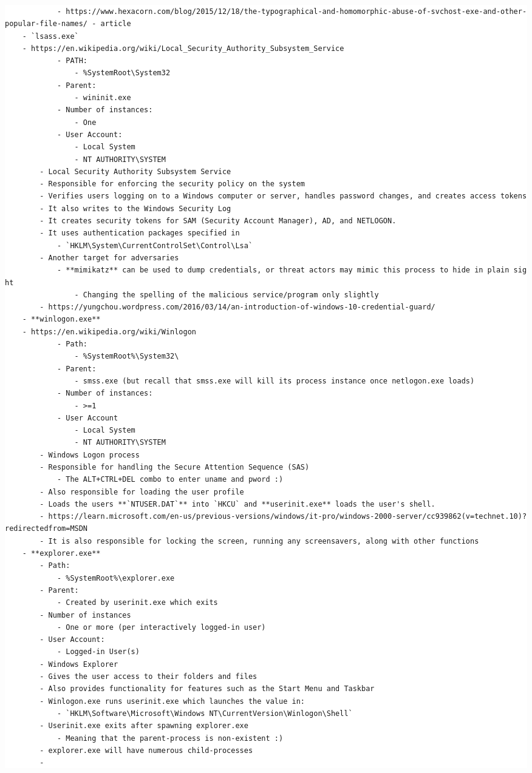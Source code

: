 				- https://www.hexacorn.com/blog/2015/12/18/the-typographical-and-homomorphic-abuse-of-svchost-exe-and-other-popular-file-names/ - article
		- `lsass.exe`
		- https://en.wikipedia.org/wiki/Local_Security_Authority_Subsystem_Service
				- PATH:
					- %SystemRoot\System32
				- Parent:
					- wininit.exe
				- Number of instances:
					- One
				- User Account:
					- Local System
					- NT AUTHORITY\SYSTEM
			- Local Security Authority Subsystem Service
			- Responsible for enforcing the security policy on the system
			- Verifies users logging on to a Windows computer or server, handles password changes, and creates access tokens
			- It also writes to the Windows Security Log
			- It creates security tokens for SAM (Security Account Manager), AD, and NETLOGON.
			- It uses authentication packages specified in
				- `HKLM\System\CurrentControlSet\Control\Lsa`
			- Another target for adversaries
				- **mimikatz** can be used to dump credentials, or threat actors may mimic this process to hide in plain sight
					- Changing the spelling of the malicious service/program only slightly 
			- https://yungchou.wordpress.com/2016/03/14/an-introduction-of-windows-10-credential-guard/
		- **winlogon.exe**
		- https://en.wikipedia.org/wiki/Winlogon
				- Path:
					- %SystemRoot%\System32\
				- Parent:
					- smss.exe (but recall that smss.exe will kill its process instance once netlogon.exe loads)
				- Number of instances:
					- >=1
				- User Account
					- Local System
					- NT AUTHORITY\SYSTEM
			- Windows Logon process
			- Responsible for handling the Secure Attention Sequence (SAS)
				- The ALT+CTRL+DEL combo to enter uname and pword :) 
			- Also responsible for loading the user profile
			- Loads the users **`NTUSER.DAT`** into `HKCU` and **userinit.exe** loads the user's shell. 
			- https://learn.microsoft.com/en-us/previous-versions/windows/it-pro/windows-2000-server/cc939862(v=technet.10)?redirectedfrom=MSDN
			- It is also responsible for locking the screen, running any screensavers, along with other functions
		- **explorer.exe**
			- Path:
				- %SystemRoot%\explorer.exe
			- Parent:
				- Created by userinit.exe which exits
			- Number of instances 
				- One or more (per interactively logged-in user)
			- User Account:
				- Logged-in User(s)
			- Windows Explorer
			- Gives the user access to their folders and files
			- Also provides functionality for features such as the Start Menu and Taskbar
			- Winlogon.exe runs userinit.exe which launches the value in:
				- `HKLM\Software\Microsoft\Windows NT\CurrentVersion\Winlogon\Shell`
			- Userinit.exe exits after spawning explorer.exe
				- Meaning that the parent-process is non-existent :) 
			- explorer.exe will have numerous child-processes
			- 